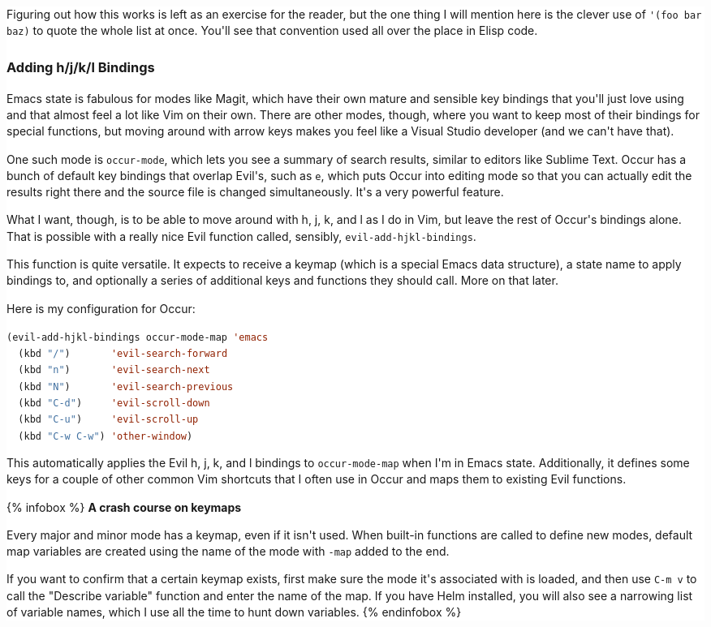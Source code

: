 Figuring out how this works is left as an exercise for the reader, but the one
thing I will mention here is the clever use of `'(foo bar baz)` to quote the
whole list at once. You'll see that convention used all over the place in Elisp
code.

### Adding h/j/k/l Bindings ###

Emacs state is fabulous for modes like Magit, which have their own mature and
sensible key bindings that you'll just love using and that almost feel a lot
like Vim on their own. There are other modes, though, where you want to keep
most of their bindings for special functions, but moving around with arrow keys
makes you feel like a Visual Studio developer (and we can't have that).

One such mode is `occur-mode`, which lets you see a summary of search results,
similar to editors like Sublime Text. Occur has a bunch of default key bindings
that overlap Evil's, such as `e`, which puts Occur into editing mode so that you
can actually edit the results right there and the source file is changed
simultaneously. It's a very powerful feature.

What I want, though, is to be able to move around with h, j, k, and l as I do in
Vim, but leave the rest of Occur's bindings alone. That is possible with a
really nice Evil function called, sensibly, `evil-add-hjkl-bindings`.

This function is quite versatile. It expects to receive a keymap (which is a
special Emacs data structure), a state name to apply bindings to, and optionally
a series of additional keys and functions they should call. More on that later.

Here is my configuration for Occur:

```cl
(evil-add-hjkl-bindings occur-mode-map 'emacs
  (kbd "/")       'evil-search-forward
  (kbd "n")       'evil-search-next
  (kbd "N")       'evil-search-previous
  (kbd "C-d")     'evil-scroll-down
  (kbd "C-u")     'evil-scroll-up
  (kbd "C-w C-w") 'other-window)
```

This automatically applies the Evil h, j, k, and l bindings to `occur-mode-map`
when I'm in Emacs state. Additionally, it defines some keys for a couple of
other common Vim shortcuts that I often use in Occur and maps them to existing
Evil functions.

{% infobox %}
**A crash course on keymaps**

Every major and minor mode has a keymap, even if it isn't used. When built-in
functions are called to define new modes, default map variables are created
using the name of the mode with `-map` added to the end.

If you want to confirm that a certain keymap exists, first make sure the mode
it's associated with is loaded, and then use `C-m v` to call the "Describe
variable" function and enter the name of the map. If you have Helm installed,
you will also see a narrowing list of variable names, which I use all the time
to hunt down variables.
{% endinfobox %}

